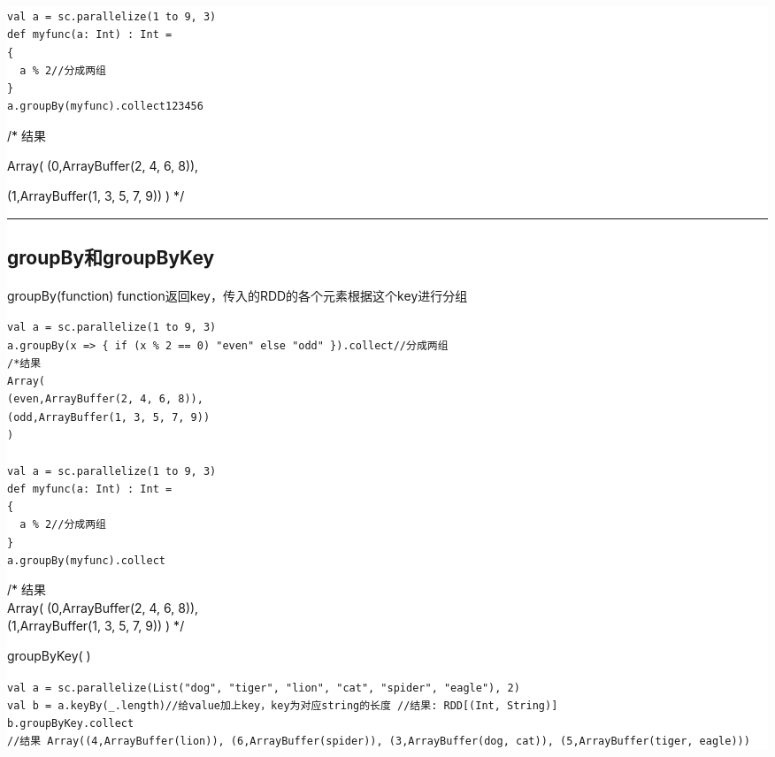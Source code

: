 ```
val a = sc.parallelize(1 to 9, 3)
def myfunc(a: Int) : Int =
{
  a % 2//分成两组
}
a.groupBy(myfunc).collect123456
```

/* 
结果  

Array( 
(0,ArrayBuffer(2, 4, 6, 8)),  

(1,ArrayBuffer(1, 3, 5, 7, 9)) 
) 
*/

------

## groupBy和groupByKey

groupBy(function) 
function返回key，传入的RDD的各个元素根据这个key进行分组

```
val a = sc.parallelize(1 to 9, 3)
a.groupBy(x => { if (x % 2 == 0) "even" else "odd" }).collect//分成两组
/*结果 
Array(
(even,ArrayBuffer(2, 4, 6, 8)),
(odd,ArrayBuffer(1, 3, 5, 7, 9))
)

val a = sc.parallelize(1 to 9, 3)
def myfunc(a: Int) : Int =
{
  a % 2//分成两组
}
a.groupBy(myfunc).collect
```

/* 
结果  
Array( 
(0,ArrayBuffer(2, 4, 6, 8)),  
(1,ArrayBuffer(1, 3, 5, 7, 9)) 
) 
*/

groupByKey( )

```
val a = sc.parallelize(List("dog", "tiger", "lion", "cat", "spider", "eagle"), 2)
val b = a.keyBy(_.length)//给value加上key，key为对应string的长度 //结果: RDD[(Int, String)]
b.groupByKey.collect 
//结果 Array((4,ArrayBuffer(lion)), (6,ArrayBuffer(spider)), (3,ArrayBuffer(dog, cat)), (5,ArrayBuffer(tiger, eagle)))
```












